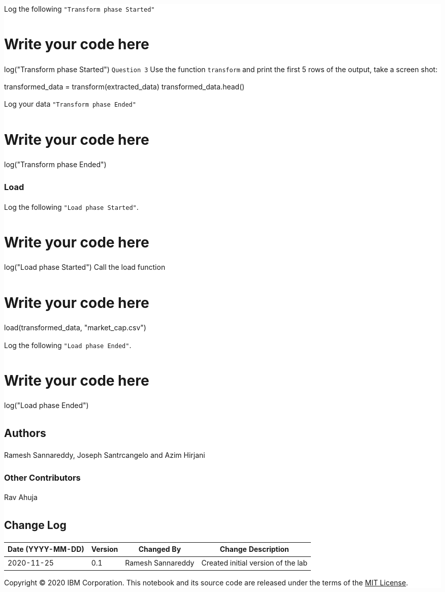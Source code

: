 Log the following  <code>"Transform phase Started"</code>

# Write your code here
log("Transform phase Started")
<code>Question 3</code> Use the function <code>transform</code> and print the first 5 rows of the output, take a screen shot:

transformed_data = transform(extracted_data)
transformed_data.head()


Log your data <code>"Transform phase Ended"</code>

# Write your code here
log("Transform phase Ended")
### Load

Log the following `"Load phase Started"`.

# Write your code here
log("Load phase Started")
Call the load function

# Write your code here
load(transformed_data, "market_cap.csv")

Log the following `"Load phase Ended"`.

# Write your code here
log("Load phase Ended")
## Authors

Ramesh Sannareddy, Joseph Santrcangelo and Azim Hirjani

### Other Contributors

Rav Ahuja

## Change Log

| Date (YYYY-MM-DD) | Version | Changed By        | Change Description                 |
| ----------------- | ------- | ----------------- | ---------------------------------- |
| 2020-11-25        | 0.1     | Ramesh Sannareddy | Created initial version of the lab |

Copyright © 2020 IBM Corporation. This notebook and its source code are released under the terms of the [MIT License](https://cognitiveclass.ai/mit-license?utm_medium=Exinfluencer&utm_source=Exinfluencer&utm_content=000026UJ&utm_term=10006555&utm_id=NA-SkillsNetwork-Channel-SkillsNetworkCoursesIBMDeveloperSkillsNetworkPY0221ENSkillsNetwork23455645-2022-01-01&cm_mmc=Email_Newsletter-\_-Developer_Ed%2BTech-\_-WW_WW-\_-SkillsNetwork-Courses-IBM-DA0321EN-SkillsNetwork-21426264&cm_mmca1=000026UJ&cm_mmca2=10006555&cm_mmca3=M12345678&cvosrc=email.Newsletter.M12345678&cvo_campaign=000026UJ).
